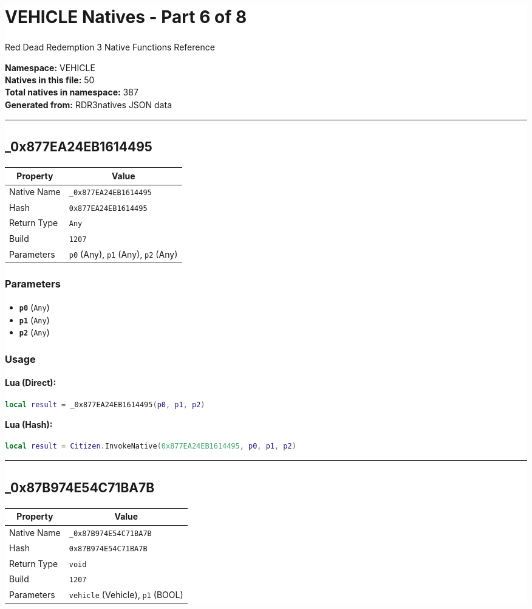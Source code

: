 # VEHICLE Natives - Part 6 of 8

Red Dead Redemption 3 Native Functions Reference

**Namespace:** VEHICLE  
**Natives in this file:** 50  
**Total natives in namespace:** 387  
**Generated from:** RDR3natives JSON data

---

## _0x877EA24EB1614495

| Property | Value |
|----------|-------|
| Native Name | `_0x877EA24EB1614495` |
| Hash | `0x877EA24EB1614495` |
| Return Type | `Any` |
| Build | `1207` |
| Parameters | `p0` (Any), `p1` (Any), `p2` (Any) |

### Parameters

- **`p0`** (`Any`)
- **`p1`** (`Any`)
- **`p2`** (`Any`)

### Usage

**Lua (Direct):**
```lua
local result = _0x877EA24EB1614495(p0, p1, p2)
```

**Lua (Hash):**
```lua
local result = Citizen.InvokeNative(0x877EA24EB1614495, p0, p1, p2)
```


---

## _0x87B974E54C71BA7B

| Property | Value |
|----------|-------|
| Native Name | `_0x87B974E54C71BA7B` |
| Hash | `0x87B974E54C71BA7B` |
| Return Type | `void` |
| Build | `1207` |
| Parameters | `vehicle` (Vehicle), `p1` (BOOL) |
